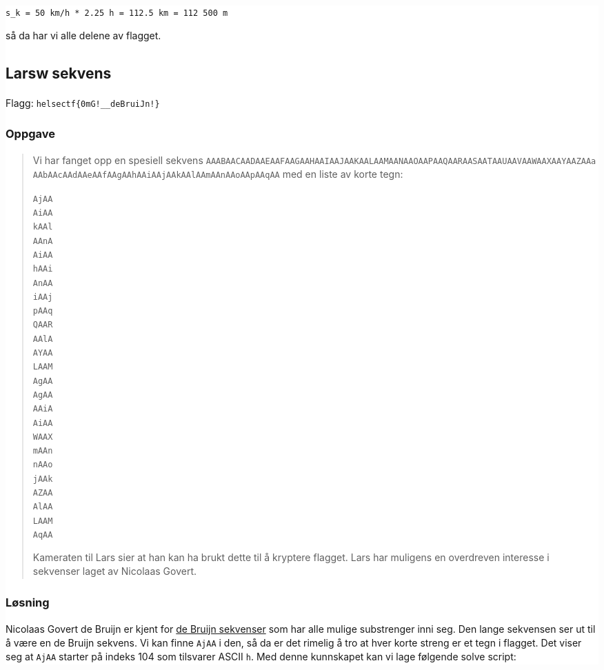 ```
s_k = 50 km/h * 2.25 h = 112.5 km = 112 500 m
```

så da har vi alle delene av flagget.


## Larsw sekvens

Flagg: `helsectf{0mG!__deBruiJn!}`

### Oppgave

> Vi har fanget opp en spesiell sekvens
> `AAABAACAADAAEAAFAAGAAHAAIAAJAAKAALAAMAANAAOAAPAAQAARAASAATAAUAAVAAWAAXAAYAAZAAaAAbAAcAAdAAeAAfAAgAAhAAiAAjAAkAAlAAmAAnAAoAApAAqAA`
> med en liste av korte tegn:
> 
>     AjAA
>     AiAA
>     kAAl
>     AAnA
>     AiAA
>     hAAi
>     AnAA
>     iAAj
>     pAAq
>     QAAR
>     AAlA
>     AYAA
>     LAAM
>     AgAA
>     AgAA
>     AAiA
>     AiAA
>     WAAX
>     mAAn
>     nAAo
>     jAAk
>     AZAA
>     AlAA
>     LAAM
>     AqAA
> 
> Kameraten til Lars sier at han kan ha brukt dette til å kryptere flagget. Lars
> har muligens en overdreven interesse i sekvenser laget av Nicolaas Govert.

### Løsning

Nicolaas Govert de Bruijn er kjent for [de Bruijn
sekvenser](https://www.baeldung.com/cs/de-bruijn-sequence) som har alle mulige
substrenger inni seg. Den lange sekvensen ser ut til å være en de Bruijn
sekvens. Vi kan finne `AjAA` i den, så da er det rimelig å tro at hver korte
streng er et tegn i flagget. Det viser seg at `AjAA` starter på indeks 104 som
tilsvarer ASCII `h`. Med denne kunnskapet kan vi lage følgende solve script:
